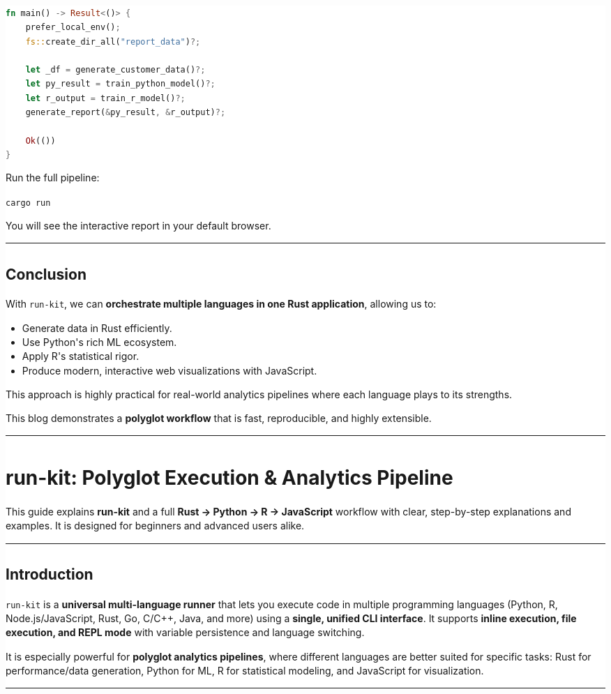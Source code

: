 ```rust
fn main() -> Result<()> {
    prefer_local_env();
    fs::create_dir_all("report_data")?;

    let _df = generate_customer_data()?;
    let py_result = train_python_model()?;
    let r_output = train_r_model()?;
    generate_report(&py_result, &r_output)?;

    Ok(())
}
```

Run the full pipeline:

```bash
cargo run
```

You will see the interactive report in your default browser.

---

## Conclusion

With `run-kit`, we can **orchestrate multiple languages in one Rust application**, allowing us to:

* Generate data in Rust efficiently.
* Use Python's rich ML ecosystem.
* Apply R's statistical rigor.
* Produce modern, interactive web visualizations with JavaScript.

This approach is highly practical for real-world analytics pipelines where each language plays to its strengths.

This blog demonstrates a **polyglot workflow** that is fast, reproducible, and highly extensible.

---
# run-kit: Polyglot Execution & Analytics Pipeline

This guide explains **run-kit** and a full **Rust → Python → R → JavaScript** workflow with clear, step-by-step explanations and examples. It is designed for beginners and advanced users alike.

---

## Introduction

`run-kit` is a **universal multi-language runner** that lets you execute code in multiple programming languages (Python, R, Node.js/JavaScript, Rust, Go, C/C++, Java, and more) using a **single, unified CLI interface**. It supports **inline execution, file execution, and REPL mode** with variable persistence and language switching.

It is especially powerful for **polyglot analytics pipelines**, where different languages are better suited for specific tasks: Rust for performance/data generation, Python for ML, R for statistical modeling, and JavaScript for visualization.

---